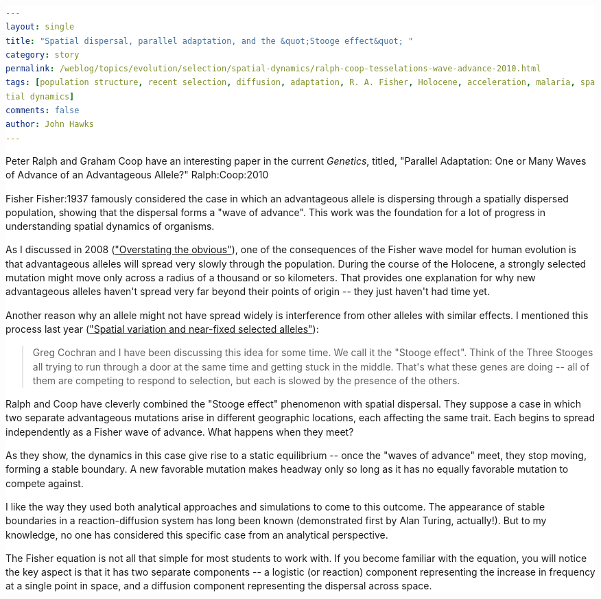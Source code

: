 ```yaml
---
layout: single 
title: "Spatial dispersal, parallel adaptation, and the &quot;Stooge effect&quot; " 
category: story
permalink: /weblog/topics/evolution/selection/spatial-dynamics/ralph-coop-tesselations-wave-advance-2010.html
tags: [population structure, recent selection, diffusion, adaptation, R. A. Fisher, Holocene, acceleration, malaria, spatial dynamics] 
comments: false 
author: John Hawks 
---
```


Peter Ralph and Graham Coop have an interesting paper in the current <i>Genetics</i>, titled, "Parallel Adaptation: One or Many Waves of Advance of an Advantageous Allele?" <bib>Ralph:Coop:2010</bib> 

Fisher <bib>Fisher:1937</bib> famously considered the case in which an advantageous allele is dispersing through a spatially dispersed population, showing that the dispersal forms a "wave of advance". This work was the foundation for a lot of progress in understanding spatial dynamics of organisms. 

As I discussed in 2008 (<a href="http://johnhawks.net/weblog/topics/evolution/selection/acceleration/pickrell-hgdp-selection-2009.html">"Overstating the obvious"</a>), one of the consequences of the Fisher wave model for human evolution is that advantageous alleles will spread very slowly through the population. During the course of the Holocene, a strongly selected mutation might move only across a radius of a thousand or so kilometers. That provides one explanation for why new advantageous alleles haven't spread very far beyond their points of origin -- they just haven't had time yet. 

Another reason why an allele might not have spread widely is interference from other alleles with similar effects. I mentioned this process last year (<a href="http://johnhawks.net/weblog/topics/evolution/selection/acceleration/coop-2009-geography-recent-selection.html">"Spatial variation and near-fixed selected alleles"</a>): 

<blockquote>Greg Cochran and I have been discussing this idea for some time. We call it the "Stooge effect". Think of the Three Stooges all trying to run through a door at the same time and getting stuck in the middle. That's what these genes are doing -- all of them are competing to respond to selection, but each is slowed by the presence of the others.</blockquote>

Ralph and Coop have cleverly combined the "Stooge effect" phenomenon with spatial dispersal. They suppose a case in which two separate advantageous mutations arise in different geographic locations, each affecting the same trait. Each begins to spread independently as a Fisher wave of advance. What happens when they meet? 

As they show, the dynamics in this case give rise to a static equilibrium -- once the "waves of advance" meet, they stop moving, forming a stable boundary. A new favorable mutation makes headway only so long as it has no equally favorable mutation to compete against. 

I like the way they used both analytical approaches and simulations to come to this outcome. The appearance of stable boundaries in a reaction-diffusion system has long been known (demonstrated first by Alan Turing, actually!). But to my knowledge, no one has considered this specific case from an analytical perspective. 

The Fisher equation is not all that simple for most students to work with. If you become familiar with the equation, you will notice the key aspect is that it has two separate components -- a logistic (or reaction) component representing the increase in frequency at a single point in space, and a diffusion component representing the dispersal across space. 
